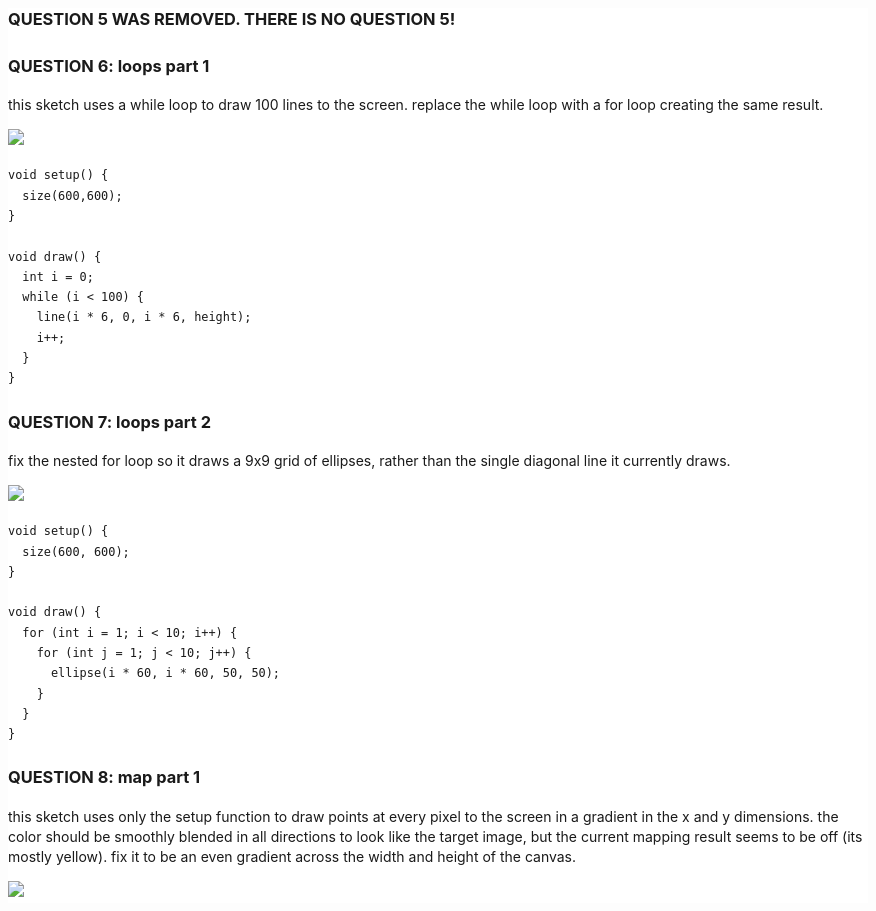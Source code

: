### QUESTION 5 WAS REMOVED. THERE IS NO QUESTION 5!

### QUESTION 6: loops part 1

this sketch uses a while loop to draw 100 lines to the screen. replace the while loop with a for loop creating the same result.

![](https://raw.githubusercontent.com/whoisbma/whoisbma.github.io/master/Code1/img/loops1.png "")

```
void setup() {
  size(600,600);
}

void draw() {
  int i = 0;
  while (i < 100) {
    line(i * 6, 0, i * 6, height);
    i++;
  }
}
```

### QUESTION 7: loops part 2

fix the nested for loop so it draws a 9x9 grid of ellipses, rather than the single diagonal line it currently draws.

![](https://raw.githubusercontent.com/whoisbma/whoisbma.github.io/master/Code1/img/loops2.png "")

```
void setup() {
  size(600, 600);
}

void draw() {
  for (int i = 1; i < 10; i++) {
    for (int j = 1; j < 10; j++) {
      ellipse(i * 60, i * 60, 50, 50);
    }
  }
}
```

### QUESTION 8: map part 1

this sketch uses only the setup function to draw points at every pixel to the screen in a gradient in the x and y dimensions. the color should be smoothly blended in all directions to look like the target image, but the current mapping result seems to be off (its mostly yellow). fix it to be an even gradient across the width and height of the canvas.

![](https://raw.githubusercontent.com/whoisbma/whoisbma.github.io/master/Code1/img/map1.png "")

